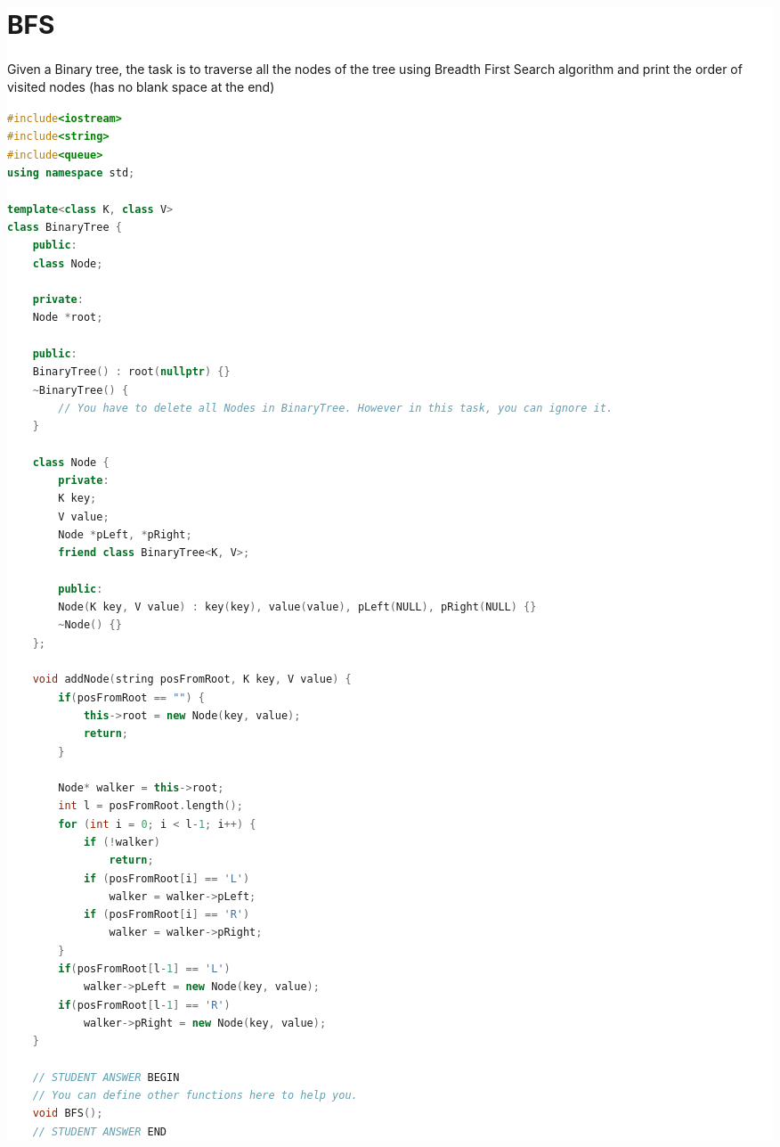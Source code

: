 # BFS

Given a Binary tree, the task is to traverse all the nodes of the tree using Breadth First Search algorithm and print the order of visited nodes (has no blank space at the end)

```cpp
#include<iostream>
#include<string>
#include<queue>
using namespace std;

template<class K, class V>
class BinaryTree {
    public:
    class Node;

    private:
    Node *root;

    public:
    BinaryTree() : root(nullptr) {}
    ~BinaryTree() {
        // You have to delete all Nodes in BinaryTree. However in this task, you can ignore it.
    }

    class Node {
        private:
        K key;
        V value;
        Node *pLeft, *pRight;
        friend class BinaryTree<K, V>;

        public:
        Node(K key, V value) : key(key), value(value), pLeft(NULL), pRight(NULL) {}
        ~Node() {}
    };

    void addNode(string posFromRoot, K key, V value) {
        if(posFromRoot == "") {
            this->root = new Node(key, value);
            return;
        }

        Node* walker = this->root;
        int l = posFromRoot.length();
        for (int i = 0; i < l-1; i++) {
            if (!walker)
                return;
            if (posFromRoot[i] == 'L')
                walker = walker->pLeft;
            if (posFromRoot[i] == 'R')
                walker = walker->pRight;
        }
        if(posFromRoot[l-1] == 'L')
            walker->pLeft = new Node(key, value);
        if(posFromRoot[l-1] == 'R')
            walker->pRight = new Node(key, value);
    }

    // STUDENT ANSWER BEGIN
    // You can define other functions here to help you.
    void BFS();
    // STUDENT ANSWER END
```